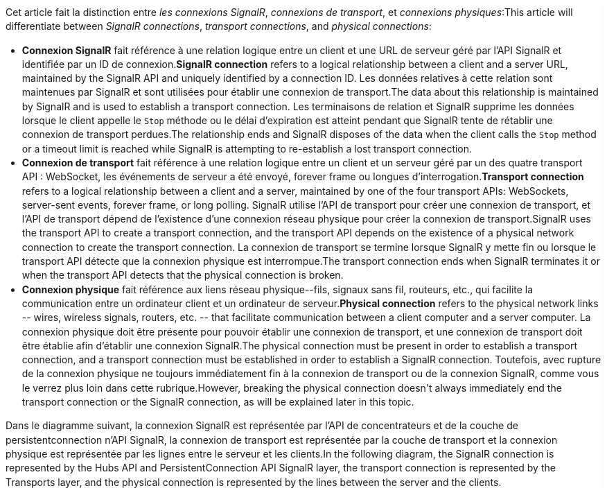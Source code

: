 <span data-ttu-id="5ec61-143">Cet article fait la distinction entre *les connexions SignalR*, *connexions de transport*, et *connexions physiques*:</span><span class="sxs-lookup"><span data-stu-id="5ec61-143">This article will differentiate between *SignalR connections*, *transport connections*, and *physical connections*:</span></span>

- <span data-ttu-id="5ec61-144">**Connexion SignalR** fait référence à une relation logique entre un client et une URL de serveur géré par l’API SignalR et identifiée par un ID de connexion.</span><span class="sxs-lookup"><span data-stu-id="5ec61-144">**SignalR connection** refers to a logical relationship between a client and a server URL, maintained by the SignalR API and uniquely identified by a connection ID.</span></span> <span data-ttu-id="5ec61-145">Les données relatives à cette relation sont maintenues par SignalR et sont utilisées pour établir une connexion de transport.</span><span class="sxs-lookup"><span data-stu-id="5ec61-145">The data about this relationship is maintained by SignalR and is used to establish a transport connection.</span></span> <span data-ttu-id="5ec61-146">Les terminaisons de relation et SignalR supprime les données lorsque le client appelle le `Stop` méthode ou le délai d’expiration est atteint pendant que SignalR tente de rétablir une connexion de transport perdues.</span><span class="sxs-lookup"><span data-stu-id="5ec61-146">The relationship ends and SignalR disposes of the data when the client calls the `Stop` method or a timeout limit is reached while SignalR is attempting to re-establish a lost transport connection.</span></span>
- <span data-ttu-id="5ec61-147">**Connexion de transport** fait référence à une relation logique entre un client et un serveur géré par un des quatre transport API : WebSocket, les événements de serveur a été envoyé, forever frame ou longues d’interrogation.</span><span class="sxs-lookup"><span data-stu-id="5ec61-147">**Transport connection** refers to a logical relationship between a client and a server, maintained by one of the four transport APIs: WebSockets, server-sent events, forever frame, or long polling.</span></span> <span data-ttu-id="5ec61-148">SignalR utilise l’API de transport pour créer une connexion de transport, et l’API de transport dépend de l’existence d’une connexion réseau physique pour créer la connexion de transport.</span><span class="sxs-lookup"><span data-stu-id="5ec61-148">SignalR uses the transport API to create a transport connection, and the transport API depends on the existence of a physical network connection to create the transport connection.</span></span> <span data-ttu-id="5ec61-149">La connexion de transport se termine lorsque SignalR y mette fin ou lorsque le transport API détecte que la connexion physique est interrompue.</span><span class="sxs-lookup"><span data-stu-id="5ec61-149">The transport connection ends when SignalR terminates it or when the transport API detects that the physical connection is broken.</span></span>
- <span data-ttu-id="5ec61-150">**Connexion physique** fait référence aux liens réseau physique--fils, signaux sans fil, routeurs, etc., qui facilite la communication entre un ordinateur client et un ordinateur de serveur.</span><span class="sxs-lookup"><span data-stu-id="5ec61-150">**Physical connection** refers to the physical network links -- wires, wireless signals, routers, etc. -- that facilitate communication between a client computer and a server computer.</span></span> <span data-ttu-id="5ec61-151">La connexion physique doit être présente pour pouvoir établir une connexion de transport, et une connexion de transport doit être établie afin d’établir une connexion SignalR.</span><span class="sxs-lookup"><span data-stu-id="5ec61-151">The physical connection must be present in order to establish a transport connection, and a transport connection must be established in order to establish a SignalR connection.</span></span> <span data-ttu-id="5ec61-152">Toutefois, avec rupture de la connexion physique ne toujours immédiatement fin à la connexion de transport ou de la connexion SignalR, comme vous le verrez plus loin dans cette rubrique.</span><span class="sxs-lookup"><span data-stu-id="5ec61-152">However, breaking the physical connection doesn't always immediately end the transport connection or the SignalR connection, as will be explained later in this topic.</span></span>

<span data-ttu-id="5ec61-153">Dans le diagramme suivant, la connexion SignalR est représentée par l’API de concentrateurs et de la couche de persistentconnection n’API SignalR, la connexion de transport est représentée par la couche de transport et la connexion physique est représentée par les lignes entre le serveur et les clients.</span><span class="sxs-lookup"><span data-stu-id="5ec61-153">In the following diagram, the SignalR connection is represented by the Hubs API and PersistentConnection API SignalR layer, the transport connection is represented by the Transports layer, and the physical connection is represented by the lines between the server and the clients.</span></span>
